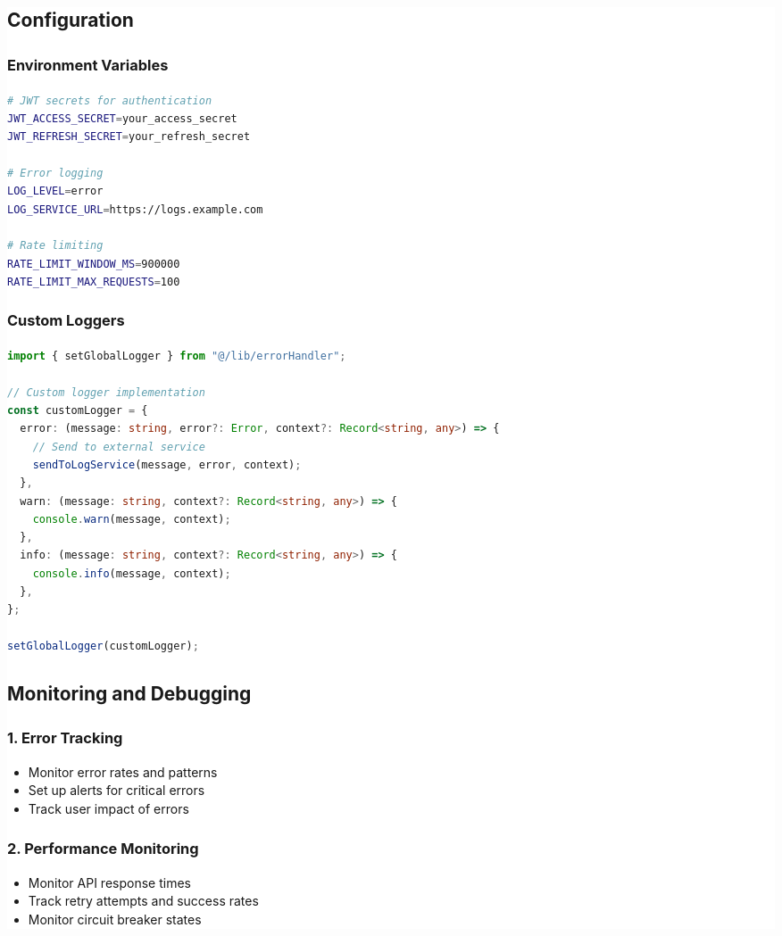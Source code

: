 ## Configuration

### Environment Variables

```bash
# JWT secrets for authentication
JWT_ACCESS_SECRET=your_access_secret
JWT_REFRESH_SECRET=your_refresh_secret

# Error logging
LOG_LEVEL=error
LOG_SERVICE_URL=https://logs.example.com

# Rate limiting
RATE_LIMIT_WINDOW_MS=900000
RATE_LIMIT_MAX_REQUESTS=100
```

### Custom Loggers

```typescript
import { setGlobalLogger } from "@/lib/errorHandler";

// Custom logger implementation
const customLogger = {
  error: (message: string, error?: Error, context?: Record<string, any>) => {
    // Send to external service
    sendToLogService(message, error, context);
  },
  warn: (message: string, context?: Record<string, any>) => {
    console.warn(message, context);
  },
  info: (message: string, context?: Record<string, any>) => {
    console.info(message, context);
  },
};

setGlobalLogger(customLogger);
```

## Monitoring and Debugging

### 1. Error Tracking

- Monitor error rates and patterns
- Set up alerts for critical errors
- Track user impact of errors

### 2. Performance Monitoring

- Monitor API response times
- Track retry attempts and success rates
- Monitor circuit breaker states
